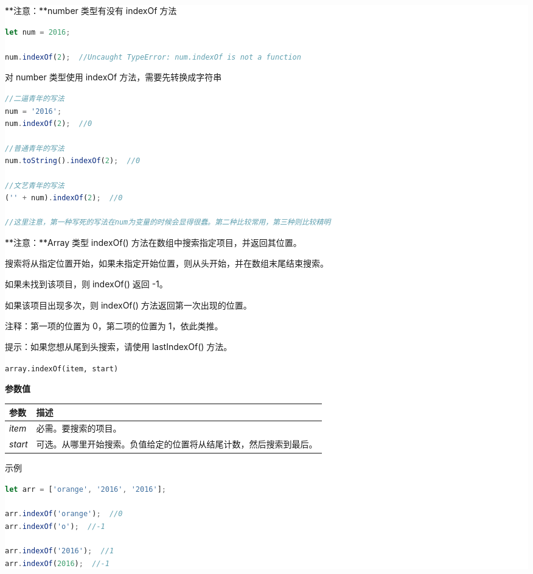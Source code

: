 **注意：**number 类型有没有 indexOf 方法

```js
let num = 2016;
 
num.indexOf(2);  //Uncaught TypeError: num.indexOf is not a function
```

对 number 类型使用 indexOf 方法，需要先转换成字符串

```js
//二逼青年的写法
num = '2016';
num.indexOf(2);  //0
 
//普通青年的写法
num.toString().indexOf(2);  //0
 
//文艺青年的写法
('' + num).indexOf(2);  //0

//这里注意，第一种写死的写法在num为变量的时候会显得很蠢。第二种比较常用，第三种则比较精明
```

**注意：**Array 类型
indexOf() 方法在数组中搜索指定项目，并返回其位置。

搜索将从指定位置开始，如果未指定开始位置，则从头开始，并在数组末尾结束搜索。

如果未找到该项目，则 indexOf() 返回 -1。

如果该项目出现多次，则 indexOf() 方法返回第一次出现的位置。

注释：第一项的位置为 0，第二项的位置为 1，依此类推。

提示：如果您想从尾到头搜索，请使用 lastIndexOf() 方法。

```
array.indexOf(item, start)
```

**参数值**

| 参数    | 描述                                                         |
| :------ | :----------------------------------------------------------- |
| *item*  | 必需。要搜索的项目。                                         |
| *start* | 可选。从哪里开始搜索。负值给定的位置将从结尾计数，然后搜索到最后。 |

示例

```js
let arr = ['orange', '2016', '2016'];
 
arr.indexOf('orange');  //0
arr.indexOf('o');  //-1
 
arr.indexOf('2016');  //1
arr.indexOf(2016);  //-1
```
